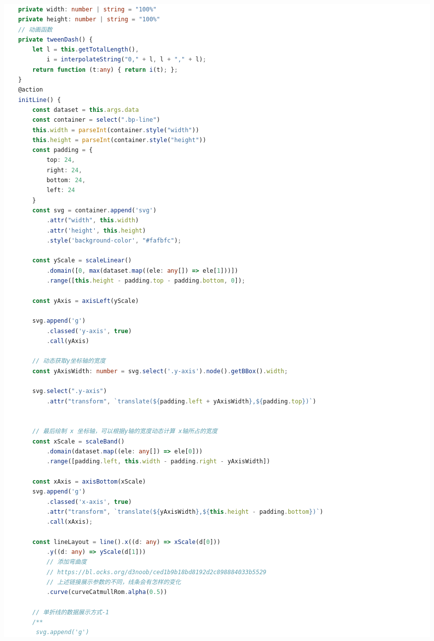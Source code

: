 ``` typescript
    private width: number | string = "100%"
    private height: number | string = "100%"
    // 动画函数
    private tweenDash() {
        let l = this.getTotalLength(),
            i = interpolateString("0," + l, l + "," + l);
        return function (t:any) { return i(t); };
    }
    @action
    initLine() {
        const dataset = this.args.data
        const container = select(".bp-line")
        this.width = parseInt(container.style("width"))
        this.height = parseInt(container.style("height"))
        const padding = {
            top: 24,
            right: 24,
            bottom: 24,
            left: 24
        }
        const svg = container.append('svg')
            .attr("width", this.width)
            .attr('height', this.height)
            .style('background-color', "#fafbfc");

        const yScale = scaleLinear()
            .domain([0, max(dataset.map((ele: any[]) => ele[1]))])
            .range([this.height - padding.top - padding.bottom, 0]);

        const yAxis = axisLeft(yScale)

        svg.append('g')
            .classed('y-axis', true)
            .call(yAxis)

        // 动态获取y坐标轴的宽度
        const yAxisWidth: number = svg.select('.y-axis').node().getBBox().width;

        svg.select(".y-axis")
            .attr("transform", `translate(${padding.left + yAxisWidth},${padding.top})`)


        // 最后绘制 x 坐标轴，可以根据y轴的宽度动态计算 x轴所占的宽度
        const xScale = scaleBand()
            .domain(dataset.map((ele: any[]) => ele[0]))
            .range([padding.left, this.width - padding.right - yAxisWidth])

        const xAxis = axisBottom(xScale)
        svg.append('g')
            .classed('x-axis', true)
            .attr("transform", `translate(${yAxisWidth},${this.height - padding.bottom})`)
            .call(xAxis);

        const lineLayout = line().x((d: any) => xScale(d[0]))
            .y((d: any) => yScale(d[1]))
            // 添加弯曲度
            // https://bl.ocks.org/d3noob/ced1b9b18bd8192d2c898884033b5529
            // 上述链接展示参数的不同，线条会有怎样的变化
            .curve(curveCatmullRom.alpha(0.5))

        // 单折线的数据展示方式-1
        /**
         svg.append('g')
```